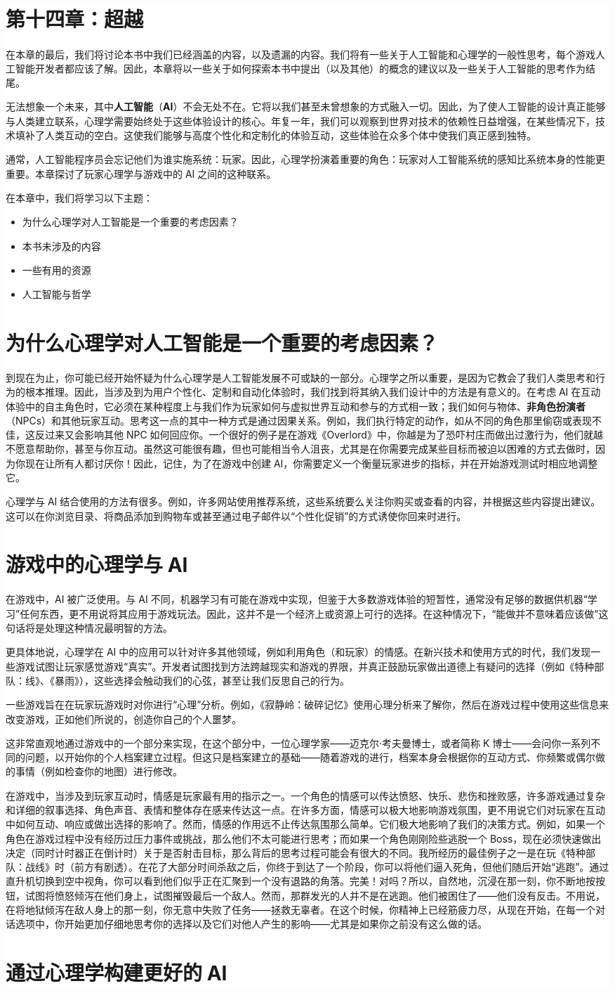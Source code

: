 # 第十四章：超越

在本章的最后，我们将讨论本书中我们已经涵盖的内容，以及遗漏的内容。我们将有一些关于人工智能和心理学的一般性思考，每个游戏人工智能开发者都应该了解。因此，本章将以一些关于如何探索本书中提出（以及其他）的概念的建议以及一些关于人工智能的思考作为结尾。

无法想象一个未来，其中**人工智能**（**AI**）不会无处不在。它将以我们甚至未曾想象的方式融入一切。因此，为了使人工智能的设计真正能够与人类建立联系，心理学需要始终处于这些体验设计的核心。年复一年，我们可以观察到世界对技术的依赖性日益增强，在某些情况下，技术填补了人类互动的空白。这使我们能够与高度个性化和定制化的体验互动，这些体验在众多个体中使我们真正感到独特。

通常，人工智能程序员会忘记他们为谁实施系统：玩家。因此，心理学扮演着重要的角色：玩家对人工智能系统的感知比系统本身的性能更重要。本章探讨了玩家心理学与游戏中的 AI 之间的这种联系。

在本章中，我们将学习以下主题：

+   为什么心理学对人工智能是一个重要的考虑因素？

+   本书未涉及的内容

+   一些有用的资源

+   人工智能与哲学

# 为什么心理学对人工智能是一个重要的考虑因素？

到现在为止，你可能已经开始怀疑为什么心理学是人工智能发展不可或缺的一部分。心理学之所以重要，是因为它教会了我们人类思考和行为的根本推理。因此，当涉及到为用户个性化、定制和自动化体验时，我们找到将其纳入我们设计中的方法是有意义的。在考虑 AI 在互动体验中的自主角色时，它必须在某种程度上与我们作为玩家如何与虚拟世界互动和参与的方式相一致；我们如何与物体、**非角色扮演者**（NPCs）和其他玩家互动。思考这一点的其中一种方式是通过因果关系。例如，我们执行特定的动作，如从不同的角色那里偷窃或表现不佳，这反过来又会影响其他 NPC 如何回应你。一个很好的例子是在游戏《Overlord》中，你越是为了恐吓村庄而做出过激行为，他们就越不愿意帮助你，甚至与你互动。虽然这可能很有趣，但也可能相当令人沮丧，尤其是在你需要完成某些目标而被迫以困难的方式去做时，因为你现在让所有人都讨厌你！因此，记住，为了在游戏中创建 AI，你需要定义一个衡量玩家进步的指标，并在开始游戏测试时相应地调整它。

心理学与 AI 结合使用的方法有很多。例如，许多网站使用推荐系统，这些系统要么关注你购买或查看的内容，并根据这些内容提出建议。这可以在你浏览目录、将商品添加到购物车或甚至通过电子邮件以“个性化促销”的方式诱使你回来时进行。

# 游戏中的心理学与 AI

在游戏中，AI 被广泛使用。与 AI 不同，机器学习有可能在游戏中实现，但鉴于大多数游戏体验的短暂性，通常没有足够的数据供机器“学习”任何东西，更不用说将其应用于游戏玩法。因此，这并不是一个经济上或资源上可行的选择。在这种情况下，“能做并不意味着应该做”这句话将是处理这种情况最明智的方法。

更具体地说，心理学在 AI 中的应用可以针对许多其他领域，例如利用角色（和玩家）的情感。在新兴技术和使用方式的时代，我们发现一些游戏试图让玩家感觉游戏“真实”。开发者试图找到方法跨越现实和游戏的界限，并真正鼓励玩家做出道德上有疑问的选择（例如《特种部队：线》、《暴雨》），这些选择会触动我们的心弦，甚至让我们反思自己的行为。

一些游戏旨在在玩家玩游戏时对你进行“心理”分析。例如，《寂静岭：破碎记忆》使用心理分析来了解你，然后在游戏过程中使用这些信息来改变游戏，正如他们所说的，创造你自己的个人噩梦。

这非常直观地通过游戏中的一个部分来实现，在这个部分中，一位心理学家——迈克尔·考夫曼博士，或者简称 K 博士——会问你一系列不同的问题，以开始你的个人档案建立过程。但这只是档案建立的基础——随着游戏的进行，档案本身会根据你的互动方式、你频繁或偶尔做的事情（例如检查你的地图）进行修改。

在游戏中，当涉及到玩家互动时，情感是玩家最有用的指示之一。一个角色的情感可以传达愤怒、快乐、悲伤和挫败感，许多游戏通过复杂和详细的叙事选择、角色声音、表情和整体存在感来传达这一点。在许多方面，情感可以极大地影响游戏氛围，更不用说它们对玩家在互动中如何互动、响应或做出选择的影响了。然而，情感的作用远不止传达氛围那么简单。它们极大地影响了我们的决策方式。例如，如果一个角色在游戏过程中没有经历过压力事件或挑战，那么他们不太可能进行思考；而如果一个角色刚刚险些逃脱一个 Boss，现在必须快速做出决定（同时计时器正在倒计时）关于是否射击目标，那么背后的思考过程可能会有很大的不同。我所经历的最佳例子之一是在玩《特种部队：战线》时（前方有剧透）。在花了大部分时间杀敌之后，你终于到达了一个阶段，你可以将他们逼入死角，但他们随后开始“逃跑”。通过直升机切换到空中视角，你可以看到他们似乎正在汇聚到一个没有退路的角落。完美！对吗？所以，自然地，沉浸在那一刻，你不断地按按钮，试图将愤怒倾泻在他们身上，试图摧毁最后一个敌人。然而，那群发光的人并不是在逃跑。他们被困住了——他们没有反击。不用说，在将地狱倾泻在敌人身上的那一刻，你无意中失败了任务——拯救无辜者。在这个时候，你精神上已经筋疲力尽，从现在开始，在每一个对话选项中，你开始更加仔细地思考你的选择以及它们对他人产生的影响——尤其是如果你之前没有这么做的话。

# 通过心理学构建更好的 AI
